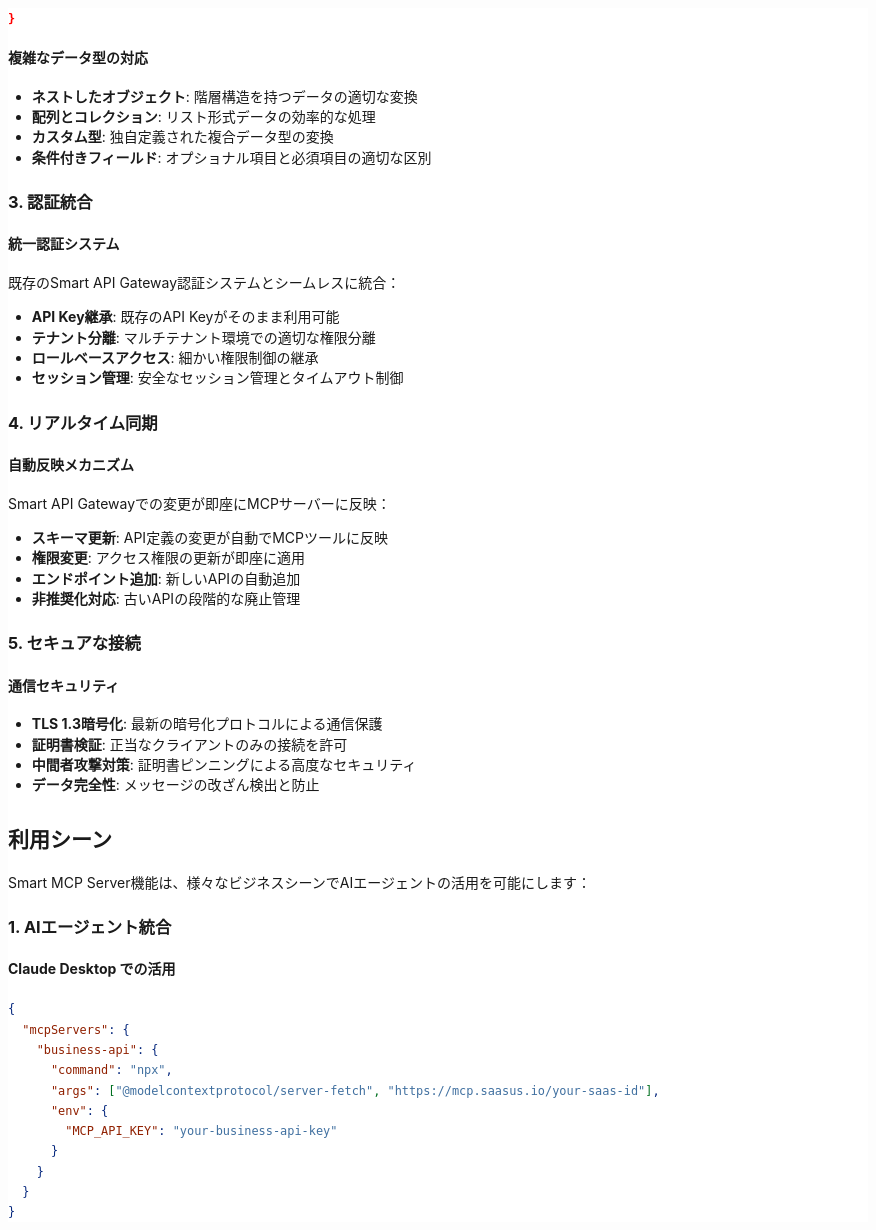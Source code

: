 ```json
}
```

#### 複雑なデータ型の対応
- **ネストしたオブジェクト**: 階層構造を持つデータの適切な変換
- **配列とコレクション**: リスト形式データの効率的な処理
- **カスタム型**: 独自定義された複合データ型の変換
- **条件付きフィールド**: オプショナル項目と必須項目の適切な区別

### 3. 認証統合

#### 統一認証システム
既存のSmart API Gateway認証システムとシームレスに統合：

- **API Key継承**: 既存のAPI Keyがそのまま利用可能
- **テナント分離**: マルチテナント環境での適切な権限分離
- **ロールベースアクセス**: 細かい権限制御の継承
- **セッション管理**: 安全なセッション管理とタイムアウト制御

### 4. リアルタイム同期

#### 自動反映メカニズム
Smart API Gatewayでの変更が即座にMCPサーバーに反映：

- **スキーマ更新**: API定義の変更が自動でMCPツールに反映
- **権限変更**: アクセス権限の更新が即座に適用
- **エンドポイント追加**: 新しいAPIの自動追加
- **非推奨化対応**: 古いAPIの段階的な廃止管理

### 5. セキュアな接続

#### 通信セキュリティ
- **TLS 1.3暗号化**: 最新の暗号化プロトコルによる通信保護
- **証明書検証**: 正当なクライアントのみの接続を許可
- **中間者攻撃対策**: 証明書ピンニングによる高度なセキュリティ
- **データ完全性**: メッセージの改ざん検出と防止

## 利用シーン

Smart MCP Server機能は、様々なビジネスシーンでAIエージェントの活用を可能にします：

### 1. AIエージェント統合

#### Claude Desktop での活用
```json
{
  "mcpServers": {
    "business-api": {
      "command": "npx",
      "args": ["@modelcontextprotocol/server-fetch", "https://mcp.saasus.io/your-saas-id"],
      "env": {
        "MCP_API_KEY": "your-business-api-key"
      }
    }
  }
}
```
